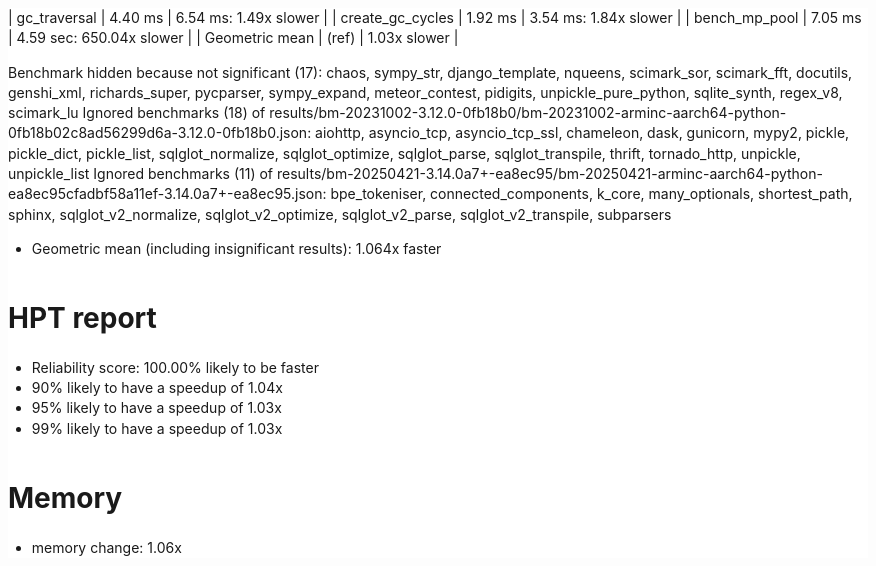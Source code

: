 | gc_traversal               | 4.40 ms                                                               | 6.54 ms: 1.49x slower                                                    |
| create_gc_cycles           | 1.92 ms                                                               | 3.54 ms: 1.84x slower                                                    |
| bench_mp_pool              | 7.05 ms                                                               | 4.59 sec: 650.04x slower                                                 |
| Geometric mean             | (ref)                                                                 | 1.03x slower                                                             |

Benchmark hidden because not significant (17): chaos, sympy_str, django_template, nqueens, scimark_sor, scimark_fft, docutils, genshi_xml, richards_super, pycparser, sympy_expand, meteor_contest, pidigits, unpickle_pure_python, sqlite_synth, regex_v8, scimark_lu
Ignored benchmarks (18) of results/bm-20231002-3.12.0-0fb18b0/bm-20231002-arminc-aarch64-python-0fb18b02c8ad56299d6a-3.12.0-0fb18b0.json: aiohttp, asyncio_tcp, asyncio_tcp_ssl, chameleon, dask, gunicorn, mypy2, pickle, pickle_dict, pickle_list, sqlglot_normalize, sqlglot_optimize, sqlglot_parse, sqlglot_transpile, thrift, tornado_http, unpickle, unpickle_list
Ignored benchmarks (11) of results/bm-20250421-3.14.0a7+-ea8ec95/bm-20250421-arminc-aarch64-python-ea8ec95cfadbf58a11ef-3.14.0a7+-ea8ec95.json: bpe_tokeniser, connected_components, k_core, many_optionals, shortest_path, sphinx, sqlglot_v2_normalize, sqlglot_v2_optimize, sqlglot_v2_parse, sqlglot_v2_transpile, subparsers

- Geometric mean (including insignificant results): 1.064x faster

# HPT report

- Reliability score: 100.00% likely to be faster
- 90% likely to have a speedup of 1.04x
- 95% likely to have a speedup of 1.03x
- 99% likely to have a speedup of 1.03x

# Memory
- memory change: 1.06x